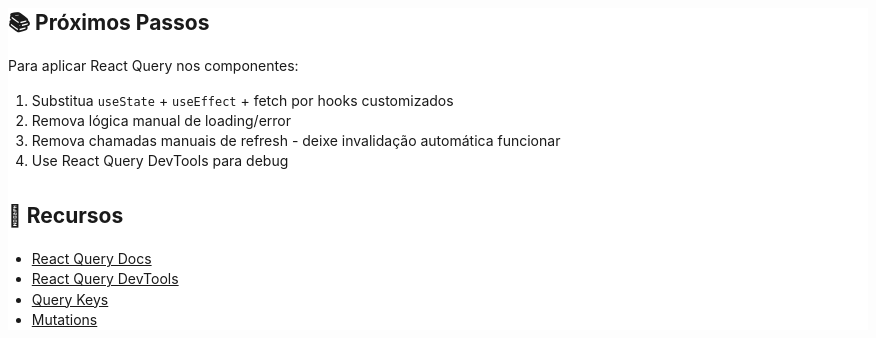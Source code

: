 ## 📚 Próximos Passos

Para aplicar React Query nos componentes:

1. Substitua `useState` + `useEffect` + fetch por hooks customizados
2. Remova lógica manual de loading/error
3. Remova chamadas manuais de refresh - deixe invalidação automática funcionar
4. Use React Query DevTools para debug

## 🔗 Recursos

- [React Query Docs](https://tanstack.com/query/latest)
- [React Query DevTools](https://tanstack.com/query/latest/docs/react/devtools)
- [Query Keys](https://tanstack.com/query/latest/docs/react/guides/query-keys)
- [Mutations](https://tanstack.com/query/latest/docs/react/guides/mutations)
